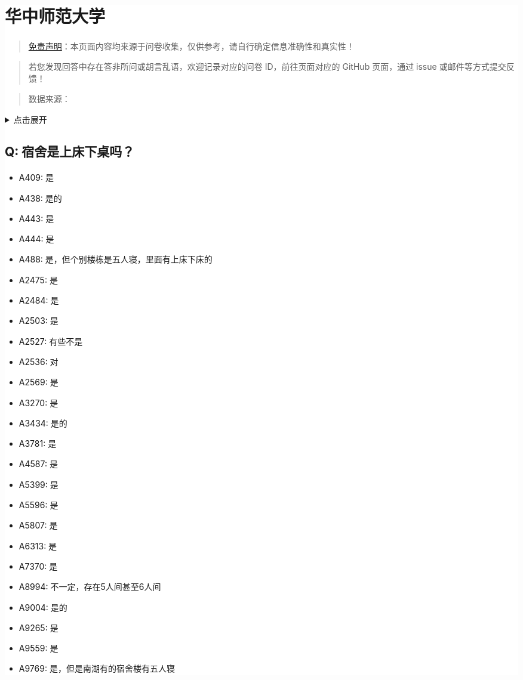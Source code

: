 # 华中师范大学

> [免责声明](https://colleges.chat/#_3)：本页面内容均来源于问卷收集，仅供参考，请自行确定信息准确性和真实性！

> 若您发现回答中存在答非所问或胡言乱语，欢迎记录对应的问卷 ID，前往页面对应的 GitHub 页面，通过 issue 或邮件等方式提交反馈！

> 数据来源：

<details><summary>点击展开</summary></details>

## Q: 宿舍是上床下桌吗？

- A409: 是

- A438: 是的

- A443: 是

- A444: 是

- A488: 是，但个别楼栋是五人寝，里面有上床下床的

- A2475: 是

- A2484: 是

- A2503: 是

- A2527: 有些不是

- A2536: 对

- A2569: 是

- A3270: 是

- A3434: 是的

- A3781: 是

- A4587: 是

- A5399: 是

- A5596: 是

- A5807: 是

- A6313: 是

- A7370: 是

- A8994: 不一定，存在5人间甚至6人间

- A9004: 是的

- A9265: 是

- A9559: 是

- A9769: 是，但是南湖有的宿舍楼有五人寝
